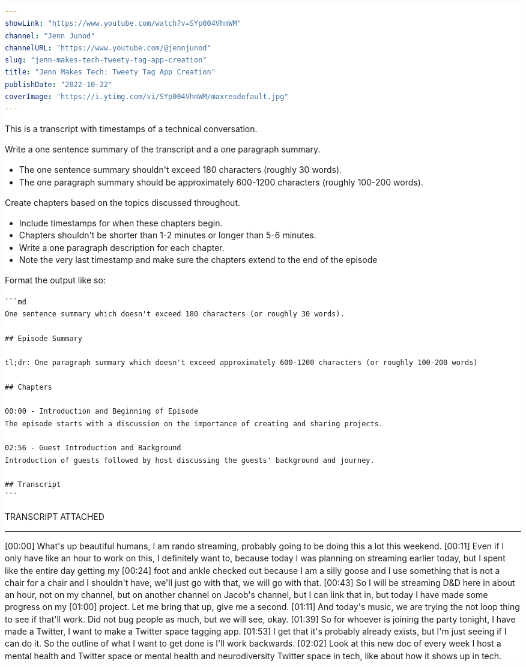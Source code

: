 ```yaml
---
showLink: "https://www.youtube.com/watch?v=SYp004VhmWM"
channel: "Jenn Junod"
channelURL: "https://www.youtube.com/@jennjunod"
slug: "jenn-makes-tech-tweety-tag-app-creation"
title: "Jenn Makes Tech: Tweety Tag App Creation"
publishDate: "2022-10-22"
coverImage: "https://i.ytimg.com/vi/SYp004VhmWM/maxresdefault.jpg"
---
```


This is a transcript with timestamps of a technical conversation.

Write a one sentence summary of the transcript and a one paragraph summary.
  - The one sentence summary shouldn't exceed 180 characters (roughly 30 words).
  - The one paragraph summary should be approximately 600-1200 characters (roughly 100-200 words).

Create chapters based on the topics discussed throughout.
  - Include timestamps for when these chapters begin.
  - Chapters shouldn't be shorter than 1-2 minutes or longer than 5-6 minutes.
  - Write a one paragraph description for each chapter.
  - Note the very last timestamp and make sure the chapters extend to the end of the episode

Format the output like so:

    ```md
    One sentence summary which doesn't exceed 180 characters (or roughly 30 words).

    ## Episode Summary
    
    tl;dr: One paragraph summary which doesn't exceed approximately 600-1200 characters (or roughly 100-200 words)

    ## Chapters
    
    00:00 - Introduction and Beginning of Episode
    The episode starts with a discussion on the importance of creating and sharing projects.
    
    02:56 - Guest Introduction and Background
    Introduction of guests followed by host discussing the guests' background and journey.

    ## Transcript
    ```

TRANSCRIPT ATTACHED

---

[00:00] What's up beautiful humans, I am rando streaming, probably going to be doing this a lot this weekend.
[00:11] Even if I only have like an hour to work on this, I definitely want to, because today I was planning on streaming earlier today, but I spent like the entire day getting my
[00:24] foot and ankle checked out because I am a silly goose and I use something that is not a chair for a chair and I shouldn't have, we'll just go with that, we will go with that.
[00:43] So I will be streaming D&D here in about an hour, not on my channel, but on another channel on Jacob's channel, but I can link that in, but today I have made some progress on my
[01:00] project. Let me bring that up, give me a second.
[01:11] And today's music, we are trying the not loop thing to see if that'll work. Did not bug people as much, but we will see, okay.
[01:39] So for whoever is joining the party tonight, I have made a Twitter, I want to make a Twitter space tagging app.
[01:53] I get that it's probably already exists, but I'm just seeing if I can do it. So the outline of what I want to get done is I'll work backwards.
[02:02] Look at this new doc of every week I host a mental health and Twitter space or mental health and neurodiversity Twitter space in tech, like about how it shows up in tech.